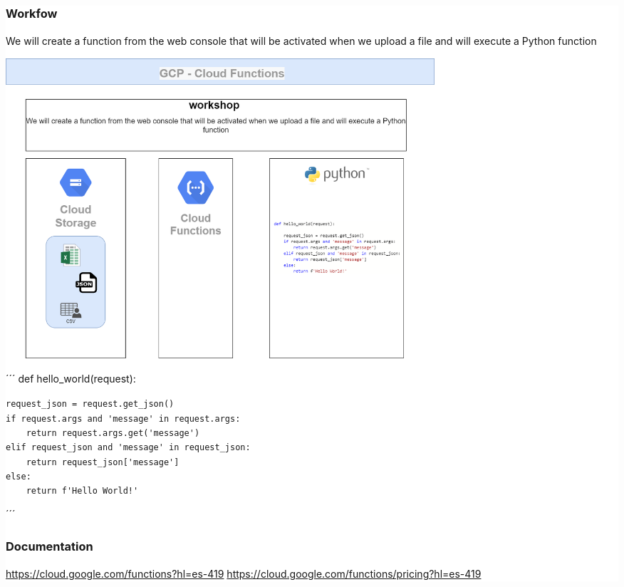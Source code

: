 ### Workfow 

We will create a function from the web console that will be activated when we upload a file and will execute a Python function

<img src="../images/gcp_etl_by_agustin_jaume-0-FUNCTION-workshop.png" alt="Kitten" title="A cute kitten" width="70%" height="70%" />

´´´
def hello_world(request):
    
    request_json = request.get_json()
    if request.args and 'message' in request.args:
        return request.args.get('message')
    elif request_json and 'message' in request_json:
        return request_json['message']
    else:
        return f'Hello World!'
´´´

### Documentation 

https://cloud.google.com/functions?hl=es-419
https://cloud.google.com/functions/pricing?hl=es-419
